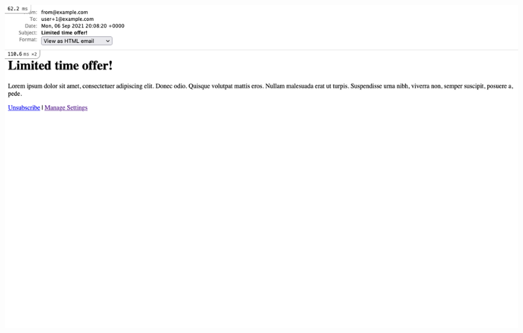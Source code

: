 ![Conditionally render unsubscribe links in mailer layouts.](/assets/images/posts/auto-unsubscribe-from-email-in-rails/mailer_body.png)
